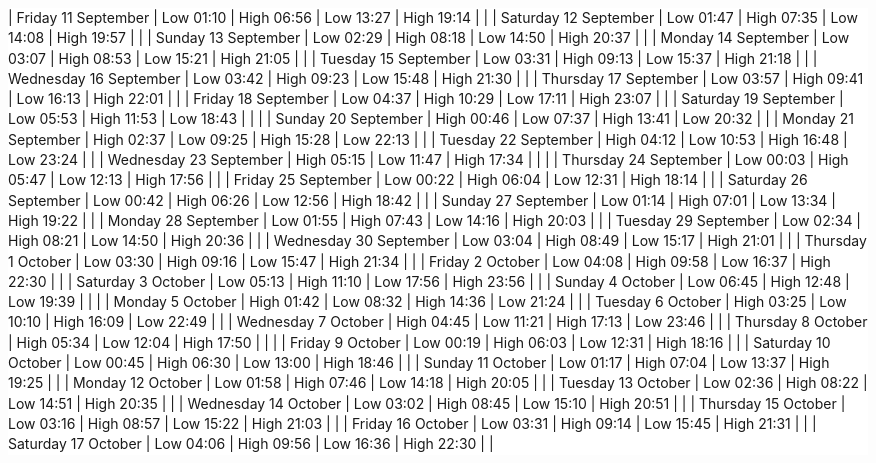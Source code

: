 | Friday 11 September | Low 01:10 | High 06:56 | Low 13:27 | High 19:14 |  | 
| Saturday 12 September | Low 01:47 | High 07:35 | Low 14:08 | High 19:57 |  | 
| Sunday 13 September | Low 02:29 | High 08:18 | Low 14:50 | High 20:37 |  | 
| Monday 14 September | Low 03:07 | High 08:53 | Low 15:21 | High 21:05 |  | 
| Tuesday 15 September | Low 03:31 | High 09:13 | Low 15:37 | High 21:18 |  | 
| Wednesday 16 September | Low 03:42 | High 09:23 | Low 15:48 | High 21:30 |  | 
| Thursday 17 September | Low 03:57 | High 09:41 | Low 16:13 | High 22:01 |  | 
| Friday 18 September | Low 04:37 | High 10:29 | Low 17:11 | High 23:07 |  | 
| Saturday 19 September | Low 05:53 | High 11:53 | Low 18:43 |  |  | 
| Sunday 20 September | High 00:46 | Low 07:37 | High 13:41 | Low 20:32 |  | 
| Monday 21 September | High 02:37 | Low 09:25 | High 15:28 | Low 22:13 |  | 
| Tuesday 22 September | High 04:12 | Low 10:53 | High 16:48 | Low 23:24 |  | 
| Wednesday 23 September | High 05:15 | Low 11:47 | High 17:34 |  |  | 
| Thursday 24 September | Low 00:03 | High 05:47 | Low 12:13 | High 17:56 |  | 
| Friday 25 September | Low 00:22 | High 06:04 | Low 12:31 | High 18:14 |  | 
| Saturday 26 September | Low 00:42 | High 06:26 | Low 12:56 | High 18:42 |  | 
| Sunday 27 September | Low 01:14 | High 07:01 | Low 13:34 | High 19:22 |  | 
| Monday 28 September | Low 01:55 | High 07:43 | Low 14:16 | High 20:03 |  | 
| Tuesday 29 September | Low 02:34 | High 08:21 | Low 14:50 | High 20:36 |  | 
| Wednesday 30 September | Low 03:04 | High 08:49 | Low 15:17 | High 21:01 |  | 
| Thursday 1 October | Low 03:30 | High 09:16 | Low 15:47 | High 21:34 |  | 
| Friday 2 October | Low 04:08 | High 09:58 | Low 16:37 | High 22:30 |  | 
| Saturday 3 October | Low 05:13 | High 11:10 | Low 17:56 | High 23:56 |  | 
| Sunday 4 October | Low 06:45 | High 12:48 | Low 19:39 |  |  | 
| Monday 5 October | High 01:42 | Low 08:32 | High 14:36 | Low 21:24 |  | 
| Tuesday 6 October | High 03:25 | Low 10:10 | High 16:09 | Low 22:49 |  | 
| Wednesday 7 October | High 04:45 | Low 11:21 | High 17:13 | Low 23:46 |  | 
| Thursday 8 October | High 05:34 | Low 12:04 | High 17:50 |  |  | 
| Friday 9 October | Low 00:19 | High 06:03 | Low 12:31 | High 18:16 |  | 
| Saturday 10 October | Low 00:45 | High 06:30 | Low 13:00 | High 18:46 |  | 
| Sunday 11 October | Low 01:17 | High 07:04 | Low 13:37 | High 19:25 |  | 
| Monday 12 October | Low 01:58 | High 07:46 | Low 14:18 | High 20:05 |  | 
| Tuesday 13 October | Low 02:36 | High 08:22 | Low 14:51 | High 20:35 |  | 
| Wednesday 14 October | Low 03:02 | High 08:45 | Low 15:10 | High 20:51 |  | 
| Thursday 15 October | Low 03:16 | High 08:57 | Low 15:22 | High 21:03 |  | 
| Friday 16 October | Low 03:31 | High 09:14 | Low 15:45 | High 21:31 |  | 
| Saturday 17 October | Low 04:06 | High 09:56 | Low 16:36 | High 22:30 |  | 
